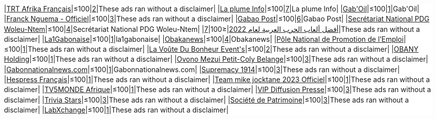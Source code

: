 |[TRT Afrika Français](https://www.facebook.com/110122358477613)|≤100|[2](https://www.facebook.com/ads/library/?active_status=all&ad_type=political_and_issue_ads&country=GA&view_all_page_id=110122358477613&search_type=page&media_type=all)|These ads ran without a disclaimer|
|[La plume Info](https://www.facebook.com/110221890721462)|≤100|[7](https://www.facebook.com/ads/library/?active_status=all&ad_type=political_and_issue_ads&country=GA&view_all_page_id=110221890721462&search_type=page&media_type=all)|La plume Info|
|[Gab'Oil](https://www.facebook.com/112105091265932)|≤100|[1](https://www.facebook.com/ads/library/?active_status=all&ad_type=political_and_issue_ads&country=GA&view_all_page_id=112105091265932&search_type=page&media_type=all)|Gab'Oil|
|[Franck Nguema - Officiel](https://www.facebook.com/1206006032865621)|≤100|[3](https://www.facebook.com/ads/library/?active_status=all&ad_type=political_and_issue_ads&country=GA&view_all_page_id=1206006032865621&search_type=page&media_type=all)|These ads ran without a disclaimer|
|[Gabao Post](https://www.facebook.com/104821448059859)|≤100|[6](https://www.facebook.com/ads/library/?active_status=all&ad_type=political_and_issue_ads&country=GA&view_all_page_id=104821448059859&search_type=page&media_type=all)|Gabao Post|
|[Secrétariat National PDG Woleu-Ntem](https://www.facebook.com/111095928357836)|≤100|[4](https://www.facebook.com/ads/library/?active_status=all&ad_type=political_and_issue_ads&country=GA&view_all_page_id=111095928357836&search_type=page&media_type=all)|Secrétariat National PDG Woleu-Ntem|
|[أفضل ألعاب الحرب العربية لعام 2022](https://www.facebook.com/121255219270912)|≤100|[7](https://www.facebook.com/ads/library/?active_status=all&ad_type=political_and_issue_ads&country=GA&view_all_page_id=121255219270912&search_type=page&media_type=all)|These ads ran without a disclaimer|
|[La1Gabonaise](https://www.facebook.com/101711892825759)|≤100|[1](https://www.facebook.com/ads/library/?active_status=all&ad_type=political_and_issue_ads&country=GA&view_all_page_id=101711892825759&search_type=page&media_type=all)|la1gabonaise|
|[Obakanews](https://www.facebook.com/100471088520480)|≤100|[4](https://www.facebook.com/ads/library/?active_status=all&ad_type=political_and_issue_ads&country=GA&view_all_page_id=100471088520480&search_type=page&media_type=all)|Obakanews|
|[Pôle National de Promotion de l’Emploi](https://www.facebook.com/1485303258369585)|≤100|[1](https://www.facebook.com/ads/library/?active_status=all&ad_type=political_and_issue_ads&country=GA&view_all_page_id=1485303258369585&search_type=page&media_type=all)|These ads ran without a disclaimer|
|[La Voûte Du Bonheur Event's](https://www.facebook.com/105168101571375)|≤100|[2](https://www.facebook.com/ads/library/?active_status=all&ad_type=political_and_issue_ads&country=GA&view_all_page_id=105168101571375&search_type=page&media_type=all)|These ads ran without a disclaimer|
|[OBANY Holding](https://www.facebook.com/113414671551991)|≤100|[1](https://www.facebook.com/ads/library/?active_status=all&ad_type=political_and_issue_ads&country=GA&view_all_page_id=113414671551991&search_type=page&media_type=all)|These ads ran without a disclaimer|
|[Ovono Mezui Petit-Coly Belange](https://www.facebook.com/105908949094288)|≤100|[3](https://www.facebook.com/ads/library/?active_status=all&ad_type=political_and_issue_ads&country=GA&view_all_page_id=105908949094288&search_type=page&media_type=all)|These ads ran without a disclaimer|
|[Gabonnationalnews.com](https://www.facebook.com/100980325318798)|≤100|[1](https://www.facebook.com/ads/library/?active_status=all&ad_type=political_and_issue_ads&country=GA&view_all_page_id=100980325318798&search_type=page&media_type=all)|Gabonnationalnews.com|
|[Supremacy 1914](https://www.facebook.com/200480966638039)|≤100|[3](https://www.facebook.com/ads/library/?active_status=all&ad_type=political_and_issue_ads&country=GA&view_all_page_id=200480966638039&search_type=page&media_type=all)|These ads ran without a disclaimer|
|[Hespress Français](https://www.facebook.com/2065056783567420)|≤100|[1](https://www.facebook.com/ads/library/?active_status=all&ad_type=political_and_issue_ads&country=GA&view_all_page_id=2065056783567420&search_type=page&media_type=all)|These ads ran without a disclaimer|
|[Team mike jocktane 2023 Officiel](https://www.facebook.com/112088124938211)|≤100|[1](https://www.facebook.com/ads/library/?active_status=all&ad_type=political_and_issue_ads&country=GA&view_all_page_id=112088124938211&search_type=page&media_type=all)|These ads ran without a disclaimer|
|[TV5MONDE Afrique](https://www.facebook.com/117621581593054)|≤100|[1](https://www.facebook.com/ads/library/?active_status=all&ad_type=political_and_issue_ads&country=GA&view_all_page_id=117621581593054&search_type=page&media_type=all)|These ads ran without a disclaimer|
|[VIP Diffusion Presse](https://www.facebook.com/881675718576355)|≤100|[3](https://www.facebook.com/ads/library/?active_status=all&ad_type=political_and_issue_ads&country=GA&view_all_page_id=881675718576355&search_type=page&media_type=all)|These ads ran without a disclaimer|
|[Trivia Stars](https://www.facebook.com/111160730747637)|≤100|[3](https://www.facebook.com/ads/library/?active_status=all&ad_type=political_and_issue_ads&country=GA&view_all_page_id=111160730747637&search_type=page&media_type=all)|These ads ran without a disclaimer|
|[Société de Patrimoine](https://www.facebook.com/142140845039675)|≤100|[3](https://www.facebook.com/ads/library/?active_status=all&ad_type=political_and_issue_ads&country=GA&view_all_page_id=142140845039675&search_type=page&media_type=all)|These ads ran without a disclaimer|
|[LabXchange](https://www.facebook.com/230834147675510)|≤100|[1](https://www.facebook.com/ads/library/?active_status=all&ad_type=political_and_issue_ads&country=GA&view_all_page_id=230834147675510&search_type=page&media_type=all)|These ads ran without a disclaimer|